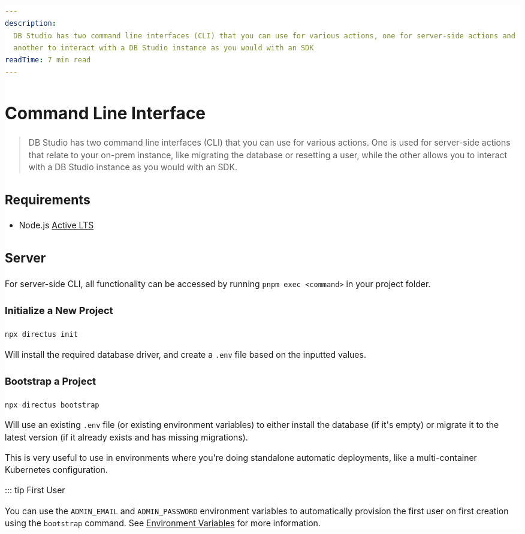 ```yaml
---
description:
  DB Studio has two command line interfaces (CLI) that you can use for various actions, one for server-side actions and
  another to interact with a DB Studio instance as you would with an SDK
readTime: 7 min read
---
```


# Command Line Interface

> DB Studio has two command line interfaces (CLI) that you can use for various actions. One is used for server-side
> actions that relate to your on-prem instance, like migrating the database or resetting a user, while the other allows
> you to interact with a DB Studio instance as you would with an SDK.

## Requirements

- Node.js [Active LTS](https://nodejs.dev/en/about/releases/)

## Server

For server-side CLI, all functionality can be accessed by running `pnpm exec <command>` in your project folder.

### Initialize a New Project

```bash
npx directus init
```

Will install the required database driver, and create a `.env` file based on the inputted values.

### Bootstrap a Project

```bash
npx directus bootstrap
```

Will use an existing `.env` file (or existing environment variables) to either install the database (if it's empty) or
migrate it to the latest version (if it already exists and has missing migrations).

This is very useful to use in environments where you're doing standalone automatic deployments, like a multi-container
Kubernetes configuration.

::: tip First User

You can use the `ADMIN_EMAIL` and `ADMIN_PASSWORD` environment variables to automatically provision the first user on
first creation using the `bootstrap` command. See [Environment Variables](/self-hosted/config-options#general) for more
information.
